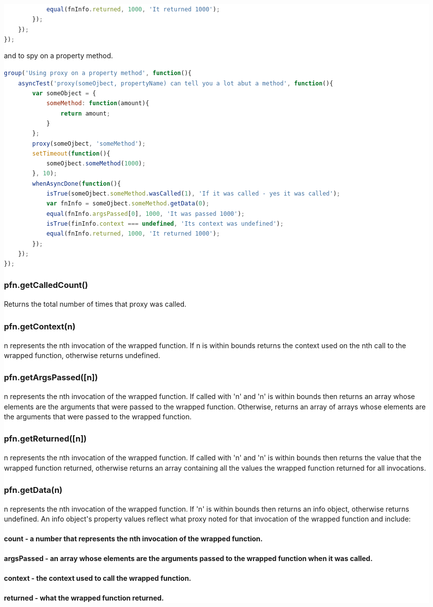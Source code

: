 ```javascript
            equal(fnInfo.returned, 1000, 'It returned 1000');
        });
    });
});
```
and to spy on a property method.

```javascript
group('Using proxy on a property method', function(){
    asyncTest('proxy(someOjbect, propertyName) can tell you a lot abut a method', function(){
        var someObject = {
            someMethod: function(amount){
                return amount;
            }
        };
        proxy(someOjbect, 'someMethod');
        setTimeout(function(){
            someOjbect.someMethod(1000);
        }, 10);
        whenAsyncDone(function(){
            isTrue(someOjbect.someMethod.wasCalled(1), 'If it was called - yes it was called');
            var fnInfo = someOjbect.someMethod.getData(0);
            equal(fnInfo.argsPassed[0], 1000, 'It was passed 1000');
            isTrue(finInfo.context === undefined, 'Its context was undefined');
            equal(fnInfo.returned, 1000, 'It returned 1000');
        });
    });
});
```
### pfn.getCalledCount()
Returns the total number of times that proxy was called.

### pfn.getContext(n)
n represents the nth invocation of the wrapped function. If n is within bounds returns the context used on the nth call to the wrapped function, otherwise returns undefined.

### pfn.getArgsPassed([n])
n represents the nth invocation of the wrapped function. If called with 'n' and 'n' is within bounds then returns an array whose elements are the arguments that were passed to the wrapped function. Otherwise, returns an array of arrays whose elements are the arguments that were passed to the wrapped function.

### pfn.getReturned([n])
n represents the nth invocation of the wrapped function. If called with 'n' and 'n' is within bounds then returns the value that the wrapped function returned, otherwise returns an array containing all the values the wrapped function returned for all invocations.

### pfn.getData(n)
n represents the nth invocation of the wrapped function. If 'n' is within bounds then returns an info object, otherwise returns undefined. An info object's property values reflect what proxy noted for that invocation of the wrapped function and include:
#### count - a number that represents the nth invocation of the wrapped function.
#### argsPassed -  an array whose elements are the arguments passed to the wrapped function when it was called.
#### context - the context used to call the wrapped function.
#### returned - what the wrapped function returned.
